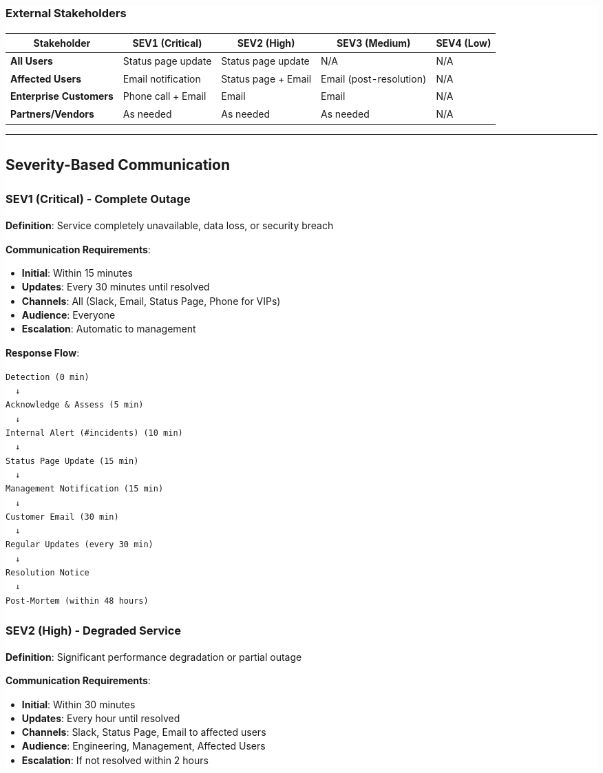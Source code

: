 ### External Stakeholders

| Stakeholder | SEV1 (Critical) | SEV2 (High) | SEV3 (Medium) | SEV4 (Low) |
|-------------|----------------|-------------|---------------|------------|
| **All Users** | Status page update | Status page update | N/A | N/A |
| **Affected Users** | Email notification | Status page + Email | Email (post-resolution) | N/A |
| **Enterprise Customers** | Phone call + Email | Email | Email | N/A |
| **Partners/Vendors** | As needed | As needed | As needed | N/A |

---

## Severity-Based Communication

### SEV1 (Critical) - Complete Outage

**Definition**: Service completely unavailable, data loss, or security breach

**Communication Requirements**:
- **Initial**: Within 15 minutes
- **Updates**: Every 30 minutes until resolved
- **Channels**: All (Slack, Email, Status Page, Phone for VIPs)
- **Audience**: Everyone
- **Escalation**: Automatic to management

**Response Flow**:
```
Detection (0 min)
  ↓
Acknowledge & Assess (5 min)
  ↓
Internal Alert (#incidents) (10 min)
  ↓
Status Page Update (15 min)
  ↓
Management Notification (15 min)
  ↓
Customer Email (30 min)
  ↓
Regular Updates (every 30 min)
  ↓
Resolution Notice
  ↓
Post-Mortem (within 48 hours)
```

### SEV2 (High) - Degraded Service

**Definition**: Significant performance degradation or partial outage

**Communication Requirements**:
- **Initial**: Within 30 minutes
- **Updates**: Every hour until resolved
- **Channels**: Slack, Status Page, Email to affected users
- **Audience**: Engineering, Management, Affected Users
- **Escalation**: If not resolved within 2 hours
